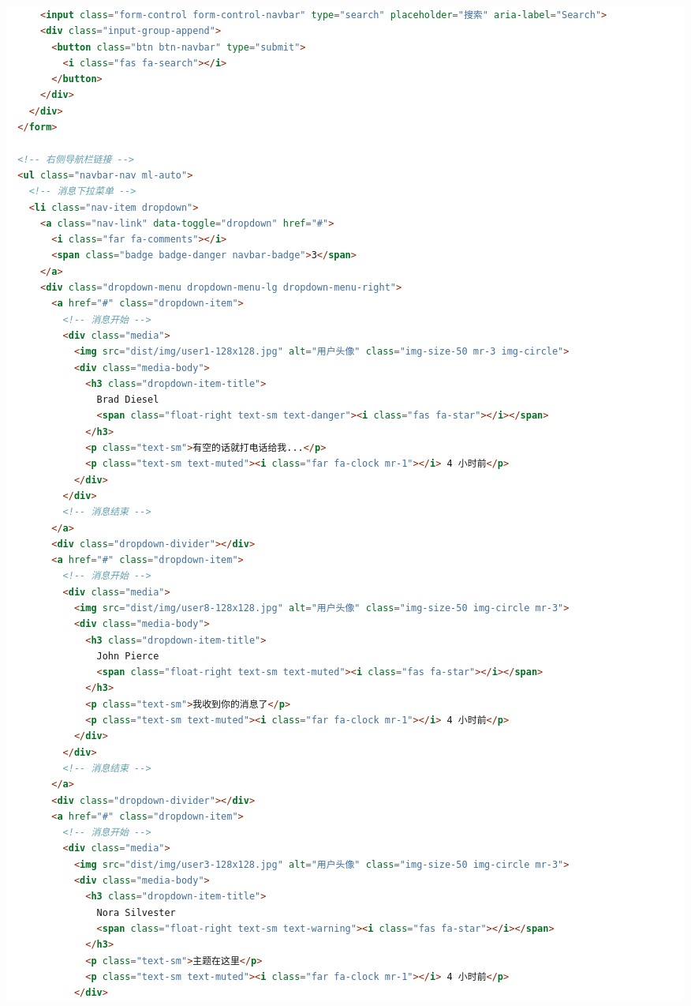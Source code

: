 ```html
      <input class="form-control form-control-navbar" type="search" placeholder="搜索" aria-label="Search">
      <div class="input-group-append">
        <button class="btn btn-navbar" type="submit">
          <i class="fas fa-search"></i>
        </button>
      </div>
    </div>
  </form>

  <!-- 右侧导航栏链接 -->
  <ul class="navbar-nav ml-auto">
    <!-- 消息下拉菜单 -->
    <li class="nav-item dropdown">
      <a class="nav-link" data-toggle="dropdown" href="#">
        <i class="far fa-comments"></i>
        <span class="badge badge-danger navbar-badge">3</span>
      </a>
      <div class="dropdown-menu dropdown-menu-lg dropdown-menu-right">
        <a href="#" class="dropdown-item">
          <!-- 消息开始 -->
          <div class="media">
            <img src="dist/img/user1-128x128.jpg" alt="用户头像" class="img-size-50 mr-3 img-circle">
            <div class="media-body">
              <h3 class="dropdown-item-title">
                Brad Diesel
                <span class="float-right text-sm text-danger"><i class="fas fa-star"></i></span>
              </h3>
              <p class="text-sm">有空的话就打电话给我...</p>
              <p class="text-sm text-muted"><i class="far fa-clock mr-1"></i> 4 小时前</p>
            </div>
          </div>
          <!-- 消息结束 -->
        </a>
        <div class="dropdown-divider"></div>
        <a href="#" class="dropdown-item">
          <!-- 消息开始 -->
          <div class="media">
            <img src="dist/img/user8-128x128.jpg" alt="用户头像" class="img-size-50 img-circle mr-3">
            <div class="media-body">
              <h3 class="dropdown-item-title">
                John Pierce
                <span class="float-right text-sm text-muted"><i class="fas fa-star"></i></span>
              </h3>
              <p class="text-sm">我收到你的消息了</p>
              <p class="text-sm text-muted"><i class="far fa-clock mr-1"></i> 4 小时前</p>
            </div>
          </div>
          <!-- 消息结束 -->
        </a>
        <div class="dropdown-divider"></div>
        <a href="#" class="dropdown-item">
          <!-- 消息开始 -->
          <div class="media">
            <img src="dist/img/user3-128x128.jpg" alt="用户头像" class="img-size-50 img-circle mr-3">
            <div class="media-body">
              <h3 class="dropdown-item-title">
                Nora Silvester
                <span class="float-right text-sm text-warning"><i class="fas fa-star"></i></span>
              </h3>
              <p class="text-sm">主题在这里</p>
              <p class="text-sm text-muted"><i class="far fa-clock mr-1"></i> 4 小时前</p>
            </div>
```